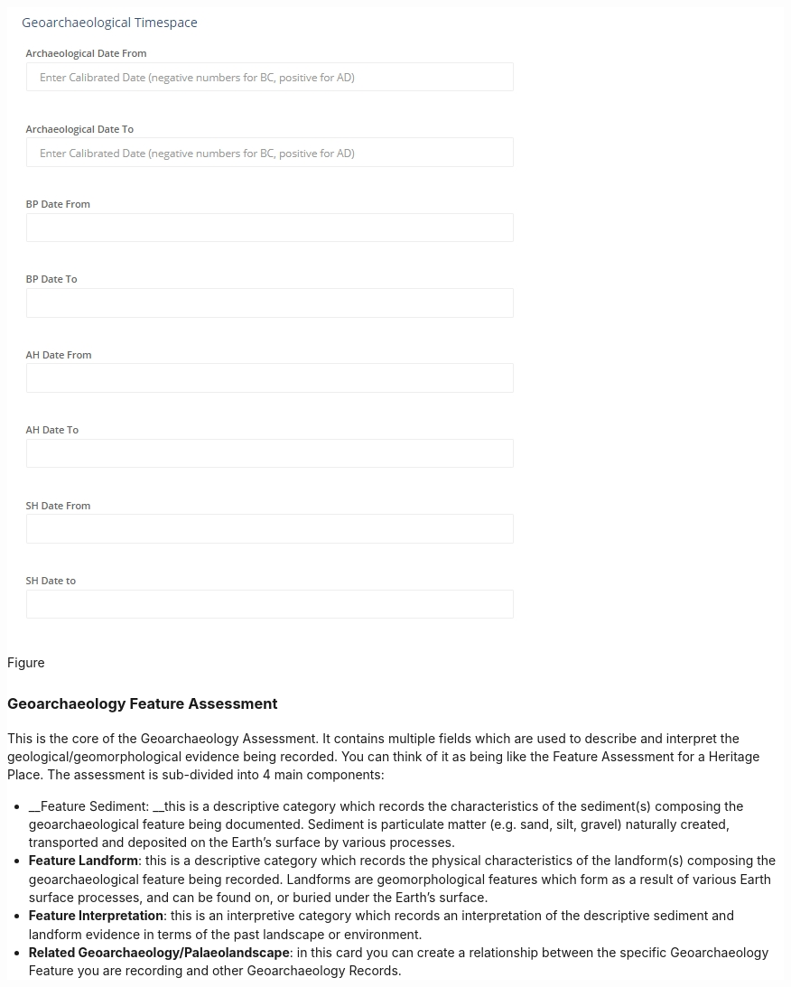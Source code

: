 ![](images/141.jpg)

Figure 

### Geoarchaeology Feature Assessment

This is the core of the Geoarchaeology Assessment\. It contains multiple fields which are used to describe and interpret the geological/geomorphological evidence being recorded\.  You can think of it as being like the Feature Assessment for a Heritage Place\. The assessment is sub\-divided into 4 main components: 

- __Feature Sediment: __this is a descriptive category which records the characteristics of the sediment\(s\) composing the geoarchaeological feature being documented\. Sediment is particulate matter \(e\.g\. sand, silt, gravel\) naturally created, transported and deposited on the Earth’s surface by various processes\.
- __Feature Landform__: this is a descriptive category which records the physical characteristics of the landform\(s\) composing the geoarchaeological feature being recorded\. Landforms are geomorphological features which form as a result of various Earth surface processes, and can be found on, or buried under the Earth’s surface\.
- __Feature Interpretation__: this is an interpretive category which records an interpretation of the descriptive sediment and landform evidence in terms of the past landscape or environment\. 
- __Related Geoarchaeology/Palaeolandscape__: in this card you can create a relationship between the specific Geoarchaeology Feature you are recording and other Geoarchaeology Records\.
